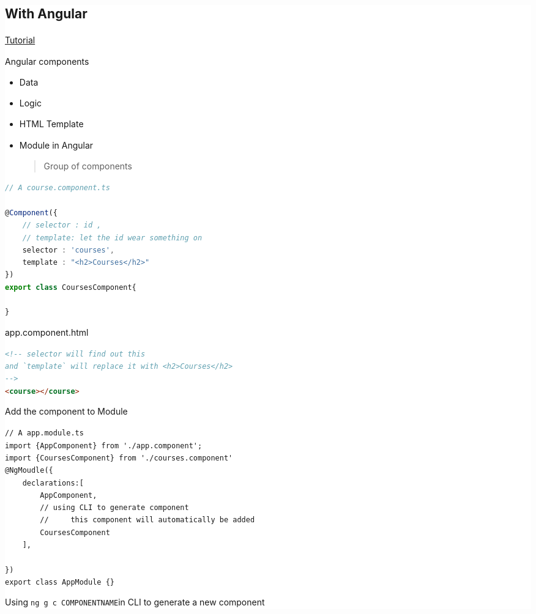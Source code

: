 
## With Angular

[Tutorial](https://www.youtube.com/watch?v=k5E2AVpwsko)

Angular components 
- Data
- Logic
- HTML Template

- Module in Angular
  > Group of components


```typescript
// A course.component.ts

@Component({
    // selector : id , 
    // template: let the id wear something on
    selector : 'courses',
    template : "<h2>Courses</h2>"
})
export class CoursesComponent{
    
}
```

app.component.html
```html
<!-- selector will find out this
and `template` will replace it with <h2>Courses</h2> 
-->
<course></course>
```

Add the component to Module
```typescrip
// A app.module.ts
import {AppComponent} from './app.component';
import {CoursesComponent} from './courses.component'
@NgMoudle({
    declarations:[
        AppComponent,
        // using CLI to generate component
        //     this component will automatically be added
        CoursesComponent
    ],

})
export class AppModule {}
```


Using `ng g c COMPONENTNAME`in CLI to generate a new component
